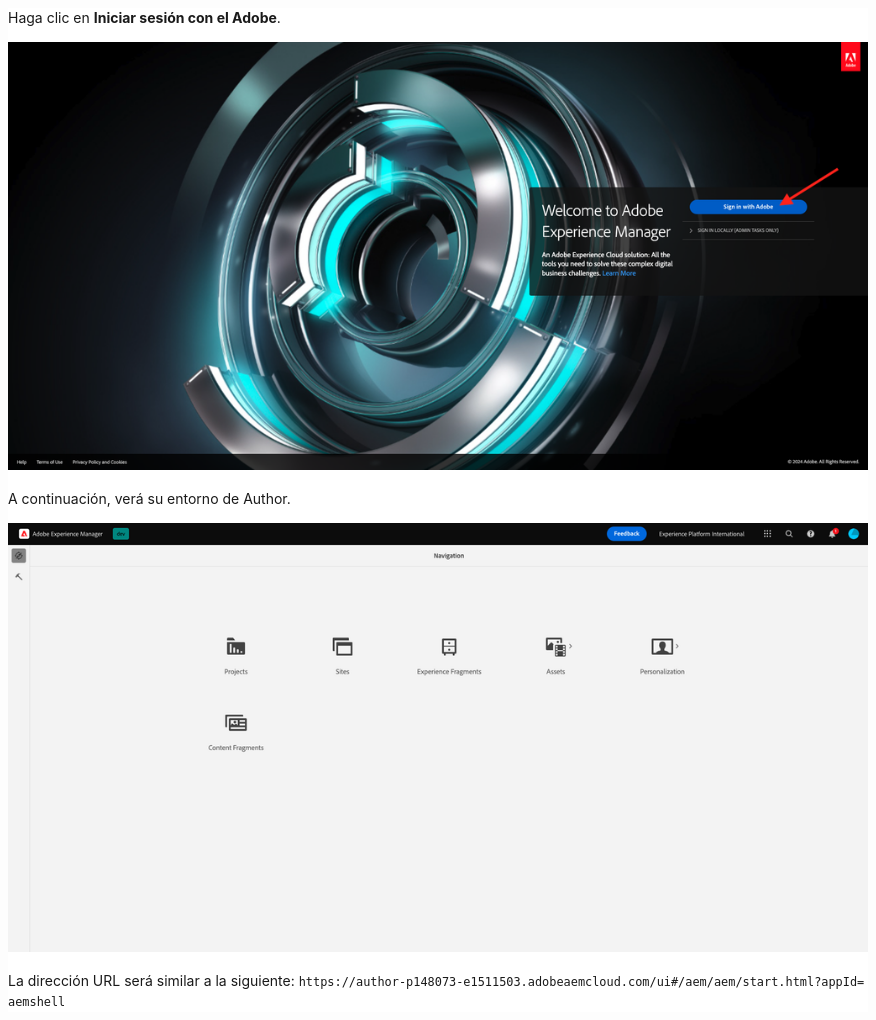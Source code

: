 Haga clic en **Iniciar sesión con el Adobe**.

![AEMCS](./images/aemcssetup19.png)

A continuación, verá su entorno de Author.

![AEMCS](./images/aemcssetup20.png)

La dirección URL será similar a la siguiente: `https://author-p148073-e1511503.adobeaemcloud.com/ui#/aem/aem/start.html?appId=aemshell`
